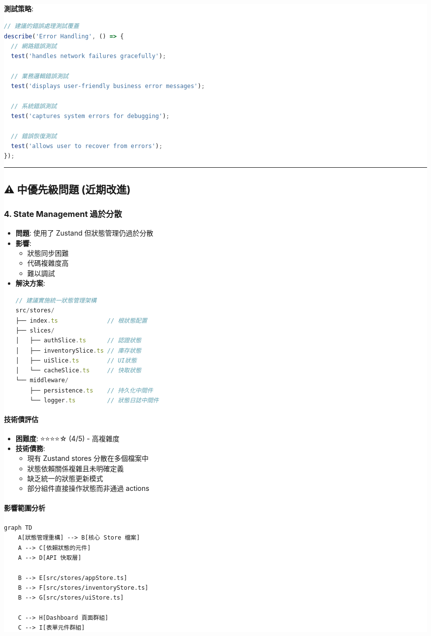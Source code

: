 **測試策略**:
```typescript
// 建議的錯誤處理測試覆蓋
describe('Error Handling', () => {
  // 網路錯誤測試
  test('handles network failures gracefully');

  // 業務邏輯錯誤測試
  test('displays user-friendly business error messages');

  // 系統錯誤測試
  test('captures system errors for debugging');

  // 錯誤恢復測試
  test('allows user to recover from errors');
});
```

---

## ⚠️ **中優先級問題 (近期改進)**

### 4. **State Management 過於分散**
- **問題**: 使用了 Zustand 但狀態管理仍過於分散
- **影響**:
  - 狀態同步困難
  - 代碼複雜度高
  - 難以調試
- **解決方案**:
  ```typescript
  // 建議實施統一狀態管理架構
  src/stores/
  ├── index.ts              // 根狀態配置
  ├── slices/
  │   ├── authSlice.ts      // 認證狀態
  │   ├── inventorySlice.ts // 庫存狀態
  │   ├── uiSlice.ts        // UI狀態
  │   └── cacheSlice.ts     // 快取狀態
  └── middleware/
      ├── persistence.ts    // 持久化中間件
      └── logger.ts         // 狀態日誌中間件
  ```

#### **技術債評估**
- **困難度**: ⭐⭐⭐⭐☆ (4/5) - 高複雜度
- **技術債務**:
  - 現有 Zustand stores 分散在多個檔案中
  - 狀態依賴關係複雜且未明確定義
  - 缺乏統一的狀態更新模式
  - 部分組件直接操作狀態而非通過 actions

#### **影響範圍分析**
```mermaid
graph TD
    A[狀態管理重構] --> B[核心 Store 檔案]
    A --> C[依賴狀態的元件]
    A --> D[API 快取層]

    B --> E[src/stores/appStore.ts]
    B --> F[src/stores/inventoryStore.ts]
    B --> G[src/stores/uiStore.ts]

    C --> H[Dashboard 頁面群組]
    C --> I[表單元件群組]
```